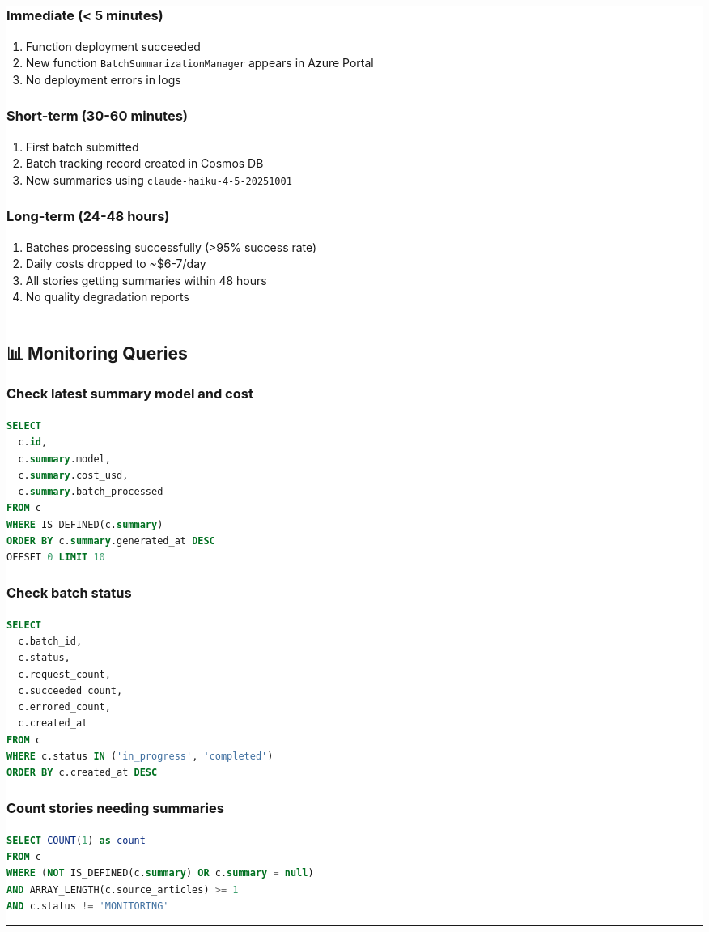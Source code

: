 ### Immediate (< 5 minutes)
1. Function deployment succeeded
2. New function `BatchSummarizationManager` appears in Azure Portal
3. No deployment errors in logs

### Short-term (30-60 minutes)
1. First batch submitted
2. Batch tracking record created in Cosmos DB
3. New summaries using `claude-haiku-4-5-20251001`

### Long-term (24-48 hours)
1. Batches processing successfully (>95% success rate)
2. Daily costs dropped to ~$6-7/day
3. All stories getting summaries within 48 hours
4. No quality degradation reports

---

## 📊 Monitoring Queries

### Check latest summary model and cost
```sql
SELECT 
  c.id, 
  c.summary.model, 
  c.summary.cost_usd,
  c.summary.batch_processed
FROM c 
WHERE IS_DEFINED(c.summary) 
ORDER BY c.summary.generated_at DESC 
OFFSET 0 LIMIT 10
```

### Check batch status
```sql
SELECT 
  c.batch_id,
  c.status,
  c.request_count,
  c.succeeded_count,
  c.errored_count,
  c.created_at
FROM c
WHERE c.status IN ('in_progress', 'completed')
ORDER BY c.created_at DESC
```

### Count stories needing summaries
```sql
SELECT COUNT(1) as count
FROM c 
WHERE (NOT IS_DEFINED(c.summary) OR c.summary = null)
AND ARRAY_LENGTH(c.source_articles) >= 1
AND c.status != 'MONITORING'
```

---
